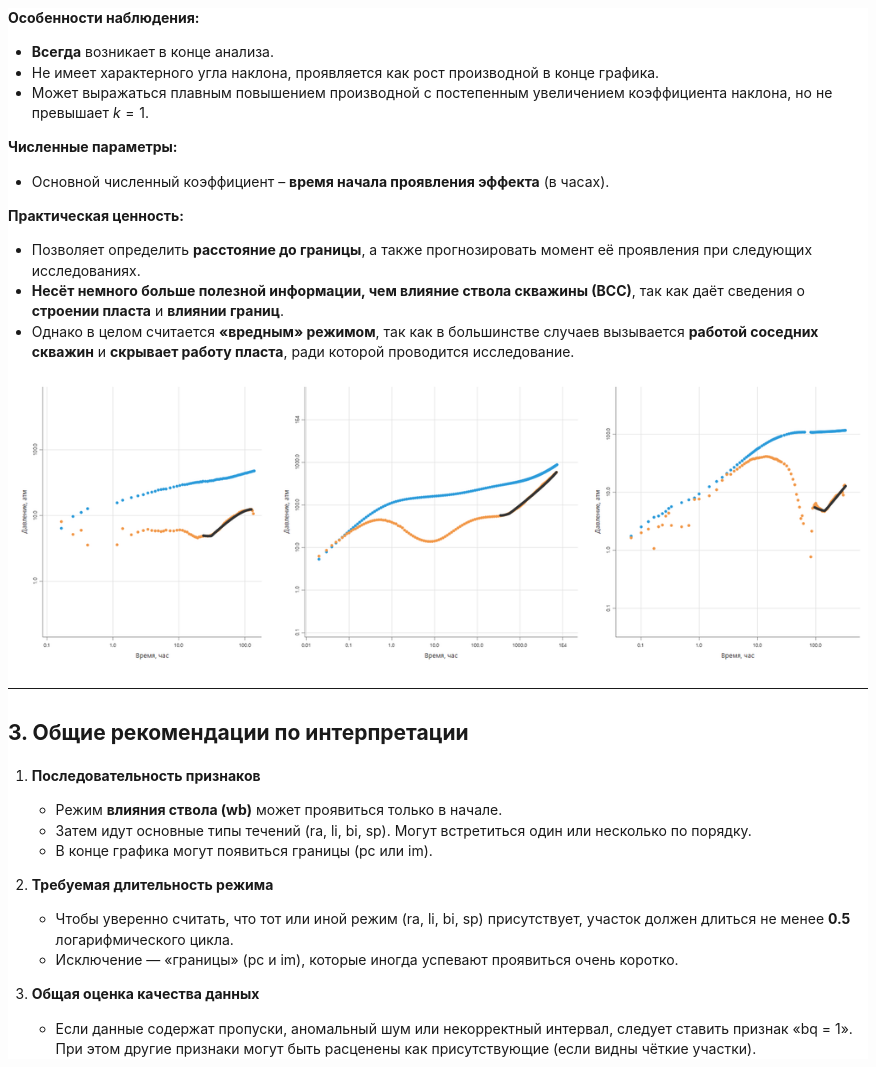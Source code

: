 **Особенности наблюдения:**  
- **Всегда** возникает в конце анализа.  
- Не имеет характерного угла наклона, проявляется как рост производной в конце графика.  
- Может выражаться плавным повышением производной с постепенным увеличением коэффициента наклона, но не превышает $k = 1$.  

**Численные параметры:**  
- Основной численный коэффициент – **время начала проявления эффекта** (в часах).  

**Практическая ценность:**  
- Позволяет определить **расстояние до границы**, а также прогнозировать момент её проявления при следующих исследованиях.  
- **Несёт немного больше полезной информации, чем влияние ствола скважины (ВСС)**, так как даёт сведения о **строении пласта** и **влиянии границ**.  
- Однако в целом считается **«вредным» режимом**, так как в большинстве случаев вызывается **работой соседних скважин** и **скрывает работу пласта**, ради которой проводится исследование.  

![Паттерны непроницаемой границы](img/app2_10.png)

---

## 3. Общие рекомендации по интерпретации

1. **Последовательность признаков**  
   - Режим **влияния ствола (wb)** может проявиться только в начале.  
   - Затем идут основные типы течений (ra, li, bi, sp). Могут встретиться один или несколько по порядку.  
   - В конце графика могут появиться границы (pc или im).  

2. **Требуемая длительность режима**  
   - Чтобы уверенно считать, что тот или иной режим (ra, li, bi, sp) присутствует, участок должен длиться не менее **0.5** логарифмического цикла.  
   - Исключение — «границы» (pc и im), которые иногда успевают проявиться очень коротко.  

3. **Общая оценка качества данных**  
   - Если данные содержат пропуски, аномальный шум или некорректный интервал, следует ставить признак «bq = 1». При этом другие признаки могут быть расценены как присутствующие (если видны чёткие участки).
